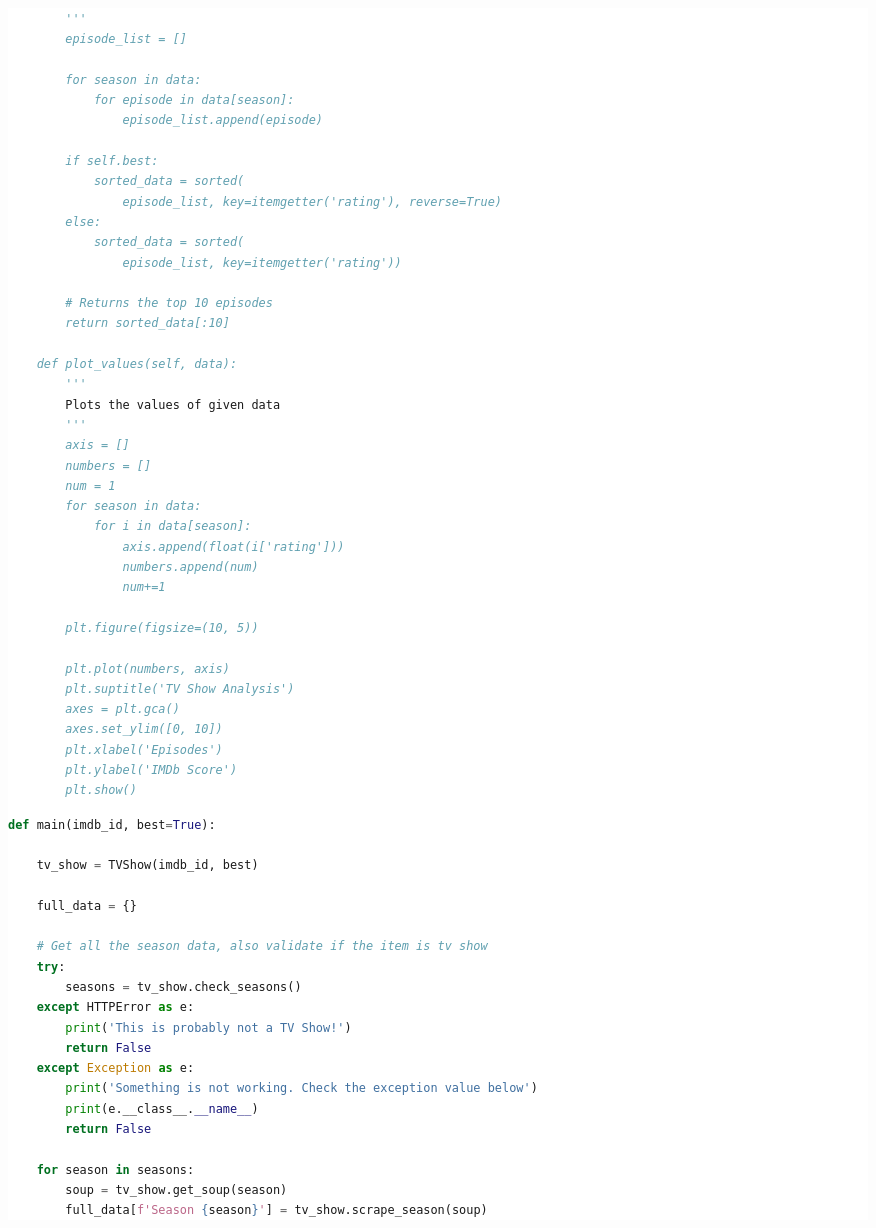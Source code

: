 ```python
        '''
        episode_list = []

        for season in data:
            for episode in data[season]:
                episode_list.append(episode)

        if self.best:
            sorted_data = sorted(
                episode_list, key=itemgetter('rating'), reverse=True)
        else:
            sorted_data = sorted(
                episode_list, key=itemgetter('rating'))

        # Returns the top 10 episodes
        return sorted_data[:10]

    def plot_values(self, data):
        '''
        Plots the values of given data
        '''
        axis = []
        numbers = []
        num = 1
        for season in data:
            for i in data[season]:
                axis.append(float(i['rating']))
                numbers.append(num)
                num+=1

        plt.figure(figsize=(10, 5))

        plt.plot(numbers, axis)
        plt.suptitle('TV Show Analysis')
        axes = plt.gca()
        axes.set_ylim([0, 10])
        plt.xlabel('Episodes')
        plt.ylabel('IMDb Score')
        plt.show()

```


```python
def main(imdb_id, best=True):
    
    tv_show = TVShow(imdb_id, best)

    full_data = {}

    # Get all the season data, also validate if the item is tv show
    try:
        seasons = tv_show.check_seasons()
    except HTTPError as e:
        print('This is probably not a TV Show!')
        return False
    except Exception as e:
        print('Something is not working. Check the exception value below')
        print(e.__class__.__name__)
        return False

    for season in seasons:
        soup = tv_show.get_soup(season)
        full_data[f'Season {season}'] = tv_show.scrape_season(soup)
```